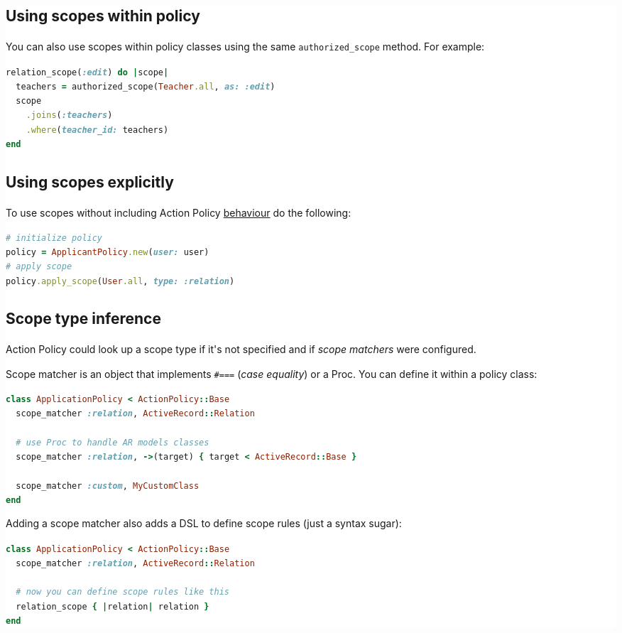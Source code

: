 ## Using scopes within policy

You can also use scopes within policy classes using the same `authorized_scope` method.
For example:

```ruby
relation_scope(:edit) do |scope|
  teachers = authorized_scope(Teacher.all, as: :edit)
  scope
    .joins(:teachers)
    .where(teacher_id: teachers)
end
```

## Using scopes explicitly

To use scopes without including Action Policy [behaviour](behaviour.md)
do the following:

```ruby
# initialize policy
policy = ApplicantPolicy.new(user: user)
# apply scope
policy.apply_scope(User.all, type: :relation)
```

## Scope type inference

Action Policy could look up a scope type if it's not specified and if _scope matchers_ were configured.

Scope matcher is an object that implements `#===` (_case equality_) or a Proc. You can define it within a policy class:

```ruby
class ApplicationPolicy < ActionPolicy::Base
  scope_matcher :relation, ActiveRecord::Relation

  # use Proc to handle AR models classes
  scope_matcher :relation, ->(target) { target < ActiveRecord::Base }

  scope_matcher :custom, MyCustomClass
end
```

Adding a scope matcher also adds a DSL to define scope rules (just a syntax sugar):

```ruby
class ApplicationPolicy < ActionPolicy::Base
  scope_matcher :relation, ActiveRecord::Relation

  # now you can define scope rules like this
  relation_scope { |relation| relation }
end
```
